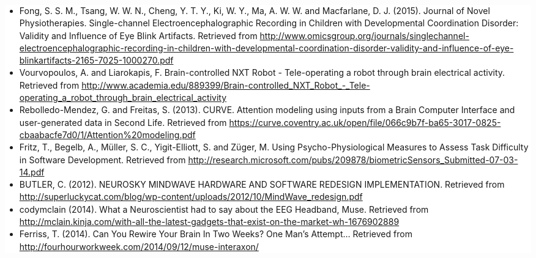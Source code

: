 * Fong, S. S. M., Tsang, W. W. N., Cheng, Y. T. Y., Ki, W. Y., Ma, A. W. W. and Macfarlane, D. J. (2015). Journal of Novel Physiotherapies. Single-channel Electroencephalographic Recording in Children with Developmental Coordination Disorder: Validity and Influence of Eye Blink Artifacts. Retrieved from http://www.omicsgroup.org/journals/singlechannel-electroencephalographic-recording-in-children-with-developmental-coordination-disorder-validity-and-influence-of-eye-blinkartifacts-2165-7025-1000270.pdf
* Vourvopoulos, A. and Liarokapis, F. Brain-controlled NXT Robot - Tele-operating a robot through brain electrical activity. Retrieved from http://www.academia.edu/889399/Brain-controlled_NXT_Robot_-_Tele-operating_a_robot_through_brain_electrical_activity
* Rebolledo-Mendez, G. and Freitas, S. (2013). CURVE. Attention modeling using inputs from a Brain Computer Interface and user-generated data in Second Life. Retrieved from https://curve.coventry.ac.uk/open/file/066c9b7f-ba65-3017-0825-cbaabacfe7d0/1/Attention%20modeling.pdf
* Fritz, T., Begelb, A., Müller, S. C., Yigit-Elliott, S. and Züger, M. Using Psycho-Physiological Measures to Assess Task Difficulty in Software Development. Retrieved from http://research.microsoft.com/pubs/209878/biometricSensors_Submitted-07-03-14.pdf
* BUTLER, C. (2012). NEUROSKY MINDWAVE HARDWARE AND SOFTWARE REDESIGN IMPLEMENTATION. Retrieved from http://superluckycat.com/blog/wp-content/uploads/2012/10/MindWave_redesign.pdf
* codymclain (2014). What a Neuroscientist had to say about the EEG Headband, Muse. Retrieved from http://mclain.kinja.com/with-all-the-latest-gadgets-that-exist-on-the-market-wh-1676902889
* Ferriss, T. (2014). Can You Rewire Your Brain In Two Weeks? One Man’s Attempt… Retrieved from http://fourhourworkweek.com/2014/09/12/muse-interaxon/
